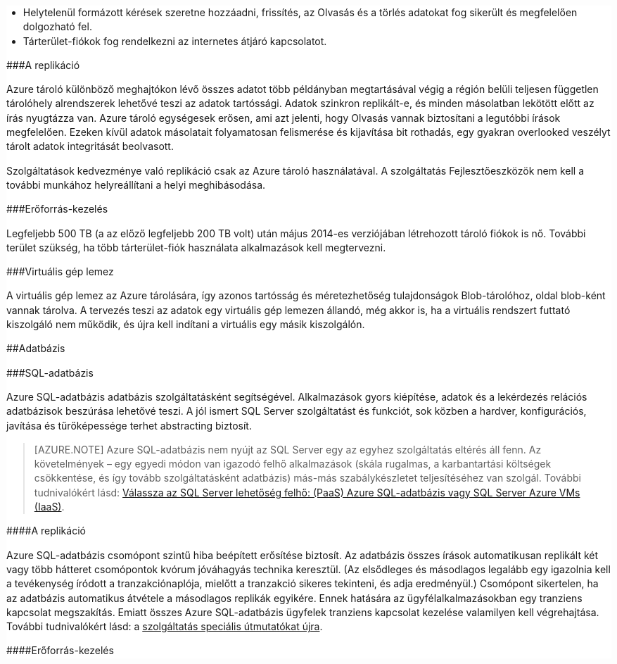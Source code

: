* Helytelenül formázott kérések szeretne hozzáadni, frissítés, az Olvasás és a törlés adatokat fog sikerült és megfelelően dolgozható fel.
* Tárterület-fiókok fog rendelkezni az internetes átjáró kapcsolatot.

###<a name="replication"></a>A replikáció

Azure tároló különböző meghajtókon lévő összes adatot több példányban megtartásával végig a régión belüli teljesen független tárolóhely alrendszerek lehetővé teszi az adatok tartóssági. Adatok szinkron replikált-e, és minden másolatban lekötött előtt az írás nyugtázza van. Azure tároló egységesek erősen, ami azt jelenti, hogy Olvasás vannak biztosítani a legutóbbi írások megfelelően. Ezeken kívül adatok másolatait folyamatosan felismerése és kijavítása bit rothadás, egy gyakran overlooked veszélyt tárolt adatok integritását beolvasott.

Szolgáltatások kedvezménye való replikáció csak az Azure tároló használatával. A szolgáltatás Fejlesztőeszközök nem kell a további munkához helyreállítani a helyi meghibásodása.

###<a name="resource-management"></a>Erőforrás-kezelés

Legfeljebb 500 TB (a az előző legfeljebb 200 TB volt) után május 2014-es verziójában létrehozott tároló fiókok is nő. További terület szükség, ha több tárterület-fiók használata alkalmazások kell megtervezni.

###<a name="virtual-machine-disks"></a>Virtuális gép lemez

A virtuális gép lemez az Azure tárolására, így azonos tartósság és méretezhetőség tulajdonságok Blob-tárolóhoz, oldal blob-ként vannak tárolva. A tervezés teszi az adatok egy virtuális gép lemezen állandó, még akkor is, ha a virtuális rendszert futtató kiszolgáló nem működik, és újra kell indítani a virtuális egy másik kiszolgálón.

##<a name="database"></a>Adatbázis

###<a name="sql-database"></a>SQL-adatbázis

Azure SQL-adatbázis adatbázis szolgáltatásként segítségével. Alkalmazások gyors kiépítése, adatok és a lekérdezés relációs adatbázisok beszúrása lehetővé teszi. A jól ismert SQL Server szolgáltatást és funkciót, sok közben a hardver, konfigurációs, javítása és tűrőképessége terhet abstracting biztosít.

>[AZURE.NOTE] Azure SQL-adatbázis nem nyújt az SQL Server egy az egyhez szolgáltatás eltérés áll fenn. Az követelmények – egy egyedi módon van igazodó felhő alkalmazások (skála rugalmas, a karbantartási költségek csökkentése, és így tovább szolgáltatásként adatbázis) más-más szabálykészletet teljesítéséhez van szolgál. További tudnivalókért lásd: [Válassza az SQL Server lehetőség felhő: (PaaS) Azure SQL-adatbázis vagy SQL Server Azure VMs (IaaS)](../sql-database/sql-database-paas-vs-sql-server-iaas.md).

####<a name="replication"></a>A replikáció

Azure SQL-adatbázis csomópont szintű hiba beépített erősítése biztosít. Az adatbázis összes írások automatikusan replikált két vagy több hátteret csomópontok kvórum jóváhagyás technika keresztül. (Az elsődleges és másodlagos legalább egy igazolnia kell a tevékenység íródott a tranzakciónaplója, mielőtt a tranzakció sikeres tekinteni, és adja eredményül.) Csomópont sikertelen, ha az adatbázis automatikus átvétele a másodlagos replikák egyikére. Ennek hatására az ügyfélalkalmazásokban egy tranziens kapcsolat megszakítás. Emiatt összes Azure SQL-adatbázis ügyfelek tranziens kapcsolat kezelése valamilyen kell végrehajtása. További tudnivalókért lásd: a [szolgáltatás speciális útmutatókat újra](../best-practices-retry-service-specific.md).

####<a name="resource-management"></a>Erőforrás-kezelés
